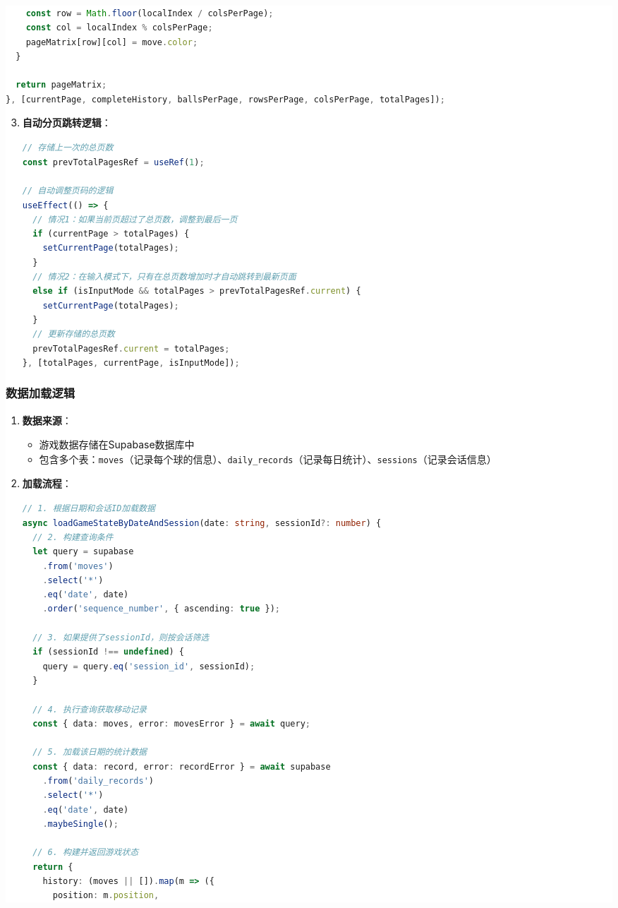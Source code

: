    ```typescript
       const row = Math.floor(localIndex / colsPerPage);
       const col = localIndex % colsPerPage;
       pageMatrix[row][col] = move.color;
     }
     
     return pageMatrix;
   }, [currentPage, completeHistory, ballsPerPage, rowsPerPage, colsPerPage, totalPages]);
   ```

3. **自动分页跳转逻辑**：
   ```typescript
   // 存储上一次的总页数
   const prevTotalPagesRef = useRef(1);
   
   // 自动调整页码的逻辑
   useEffect(() => {
     // 情况1：如果当前页超过了总页数，调整到最后一页
     if (currentPage > totalPages) {
       setCurrentPage(totalPages);
     } 
     // 情况2：在输入模式下，只有在总页数增加时才自动跳转到最新页面
     else if (isInputMode && totalPages > prevTotalPagesRef.current) {
       setCurrentPage(totalPages);
     }
     // 更新存储的总页数
     prevTotalPagesRef.current = totalPages;
   }, [totalPages, currentPage, isInputMode]);
   ```

### 数据加载逻辑

1. **数据来源**：
   - 游戏数据存储在Supabase数据库中
   - 包含多个表：`moves`（记录每个球的信息）、`daily_records`（记录每日统计）、`sessions`（记录会话信息）

2. **加载流程**：
   ```typescript
   // 1. 根据日期和会话ID加载数据
   async loadGameStateByDateAndSession(date: string, sessionId?: number) {
     // 2. 构建查询条件
     let query = supabase
       .from('moves')
       .select('*')
       .eq('date', date)
       .order('sequence_number', { ascending: true });

     // 3. 如果提供了sessionId，则按会话筛选
     if (sessionId !== undefined) {
       query = query.eq('session_id', sessionId);
     }

     // 4. 执行查询获取移动记录
     const { data: moves, error: movesError } = await query;

     // 5. 加载该日期的统计数据
     const { data: record, error: recordError } = await supabase
       .from('daily_records')
       .select('*')
       .eq('date', date)
       .maybeSingle();

     // 6. 构建并返回游戏状态
     return {
       history: (moves || []).map(m => ({
         position: m.position,
   ```